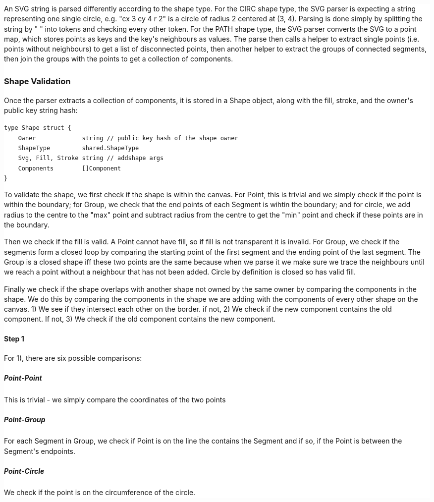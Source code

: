 An SVG string is parsed differently according to the shape type. For the CIRC shape type, the SVG parser is expecting a string representing one single circle, e.g. "cx 3 cy 4 r 2" is a circle of radius 2 centered at (3, 4). Parsing is done simply by splitting the string by " " into tokens and checking every other token.  For the PATH shape type, the SVG parser converts the SVG to a point map, which stores points as keys and the key's neighbours as values. The parse then calls a helper to extract single points (i.e. points without neighbours) to get a list of disconnected points, then another helper to extract the groups of connected segments, then join the groups with the points to get a collection of components.

### Shape Validation

Once the parser extracts a collection of components, it is stored in a Shape object, along with the fill, stroke, and the owner's public key string hash: 

```
type Shape struct {
	Owner             string // public key hash of the shape owner
	ShapeType         shared.ShapeType
	Svg, Fill, Stroke string // addshape args
	Components        []Component
}
```

To validate the shape, we first check if the shape is within the canvas. For Point, this is trivial and we simply check if the point is within the boundary; for Group, we check that the end points of each Segment is wihtin the boundary; and for circle, we add radius to the centre to the "max" point and subtract radius from the centre to get the "min" point and check if these points are in the boundary.

Then we check if the fill is valid. A Point cannot have fill, so if fill is not transparent it is invalid. For Group, we check if the segments form a closed loop by comparing the starting point of the first segment and the ending point of the last segment. The Group is a closed shape iff these two points are the same because when we parse it we make sure we trace the neighbours until we reach a point without a neighbour that has not been added. Circle by definition is closed so has valid fill.

Finally we check if the shape overlaps with another shape not owned by the same owner by comparing the components in the shape. We do this by comparing the components in the shape we are adding with the components of every other shape on the canvas. 1) We see if they intersect each other on the border. if not, 2) We check if the new component contains the old component. If not, 3) We check if the old component contains the new component.

#### Step 1
For 1), there are six possible comparisons:

##### Point-Point
This is trivial - we simply compare the coordinates of the two points

##### Point-Group
For each Segment in Group, we check if Point is on the line the contains the Segment and if so, if the Point is between the Segment's endpoints.

##### Point-Circle
We check if the point is on the circumference of the circle.
